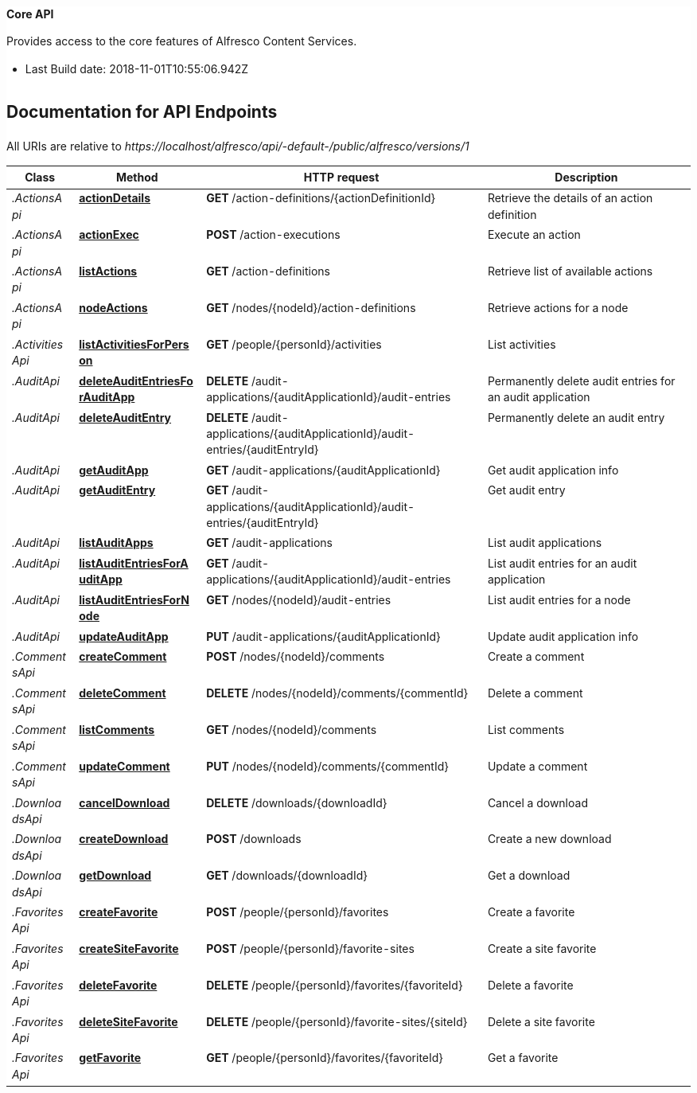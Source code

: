 **Core API**

Provides access to the core features of Alfresco Content Services.


- Last Build date: 2018-11-01T10:55:06.942Z


## Documentation for API Endpoints

All URIs are relative to *https://localhost/alfresco/api/-default-/public/alfresco/versions/1*

Class | Method | HTTP request | Description
------------ | ------------- | ------------- | -------------
*.ActionsApi* | [**actionDetails**](docs/ActionsApi.md#actionDetails) | **GET** /action-definitions/{actionDefinitionId} | Retrieve the details of an action definition
*.ActionsApi* | [**actionExec**](docs/ActionsApi.md#actionExec) | **POST** /action-executions | Execute an action
*.ActionsApi* | [**listActions**](docs/ActionsApi.md#listActions) | **GET** /action-definitions | Retrieve list of available actions
*.ActionsApi* | [**nodeActions**](docs/ActionsApi.md#nodeActions) | **GET** /nodes/{nodeId}/action-definitions | Retrieve actions for a node
*.ActivitiesApi* | [**listActivitiesForPerson**](docs/ActivitiesApi.md#listActivitiesForPerson) | **GET** /people/{personId}/activities | List activities
*.AuditApi* | [**deleteAuditEntriesForAuditApp**](docs/AuditApi.md#deleteAuditEntriesForAuditApp) | **DELETE** /audit-applications/{auditApplicationId}/audit-entries | Permanently delete audit entries for an audit application
*.AuditApi* | [**deleteAuditEntry**](docs/AuditApi.md#deleteAuditEntry) | **DELETE** /audit-applications/{auditApplicationId}/audit-entries/{auditEntryId} | Permanently delete an audit entry
*.AuditApi* | [**getAuditApp**](docs/AuditApi.md#getAuditApp) | **GET** /audit-applications/{auditApplicationId} | Get audit application info
*.AuditApi* | [**getAuditEntry**](docs/AuditApi.md#getAuditEntry) | **GET** /audit-applications/{auditApplicationId}/audit-entries/{auditEntryId} | Get audit entry
*.AuditApi* | [**listAuditApps**](docs/AuditApi.md#listAuditApps) | **GET** /audit-applications | List audit applications
*.AuditApi* | [**listAuditEntriesForAuditApp**](docs/AuditApi.md#listAuditEntriesForAuditApp) | **GET** /audit-applications/{auditApplicationId}/audit-entries | List audit entries for an audit application
*.AuditApi* | [**listAuditEntriesForNode**](docs/AuditApi.md#listAuditEntriesForNode) | **GET** /nodes/{nodeId}/audit-entries | List audit entries for a node
*.AuditApi* | [**updateAuditApp**](docs/AuditApi.md#updateAuditApp) | **PUT** /audit-applications/{auditApplicationId} | Update audit application info
*.CommentsApi* | [**createComment**](docs/CommentsApi.md#createComment) | **POST** /nodes/{nodeId}/comments | Create a comment
*.CommentsApi* | [**deleteComment**](docs/CommentsApi.md#deleteComment) | **DELETE** /nodes/{nodeId}/comments/{commentId} | Delete a comment
*.CommentsApi* | [**listComments**](docs/CommentsApi.md#listComments) | **GET** /nodes/{nodeId}/comments | List comments
*.CommentsApi* | [**updateComment**](docs/CommentsApi.md#updateComment) | **PUT** /nodes/{nodeId}/comments/{commentId} | Update a comment
*.DownloadsApi* | [**cancelDownload**](docs/DownloadsApi.md#cancelDownload) | **DELETE** /downloads/{downloadId} | Cancel a download
*.DownloadsApi* | [**createDownload**](docs/DownloadsApi.md#createDownload) | **POST** /downloads | Create a new download
*.DownloadsApi* | [**getDownload**](docs/DownloadsApi.md#getDownload) | **GET** /downloads/{downloadId} | Get a download
*.FavoritesApi* | [**createFavorite**](docs/FavoritesApi.md#createFavorite) | **POST** /people/{personId}/favorites | Create a favorite
*.FavoritesApi* | [**createSiteFavorite**](docs/FavoritesApi.md#createSiteFavorite) | **POST** /people/{personId}/favorite-sites | Create a site favorite
*.FavoritesApi* | [**deleteFavorite**](docs/FavoritesApi.md#deleteFavorite) | **DELETE** /people/{personId}/favorites/{favoriteId} | Delete a favorite
*.FavoritesApi* | [**deleteSiteFavorite**](docs/FavoritesApi.md#deleteSiteFavorite) | **DELETE** /people/{personId}/favorite-sites/{siteId} | Delete a site favorite
*.FavoritesApi* | [**getFavorite**](docs/FavoritesApi.md#getFavorite) | **GET** /people/{personId}/favorites/{favoriteId} | Get a favorite